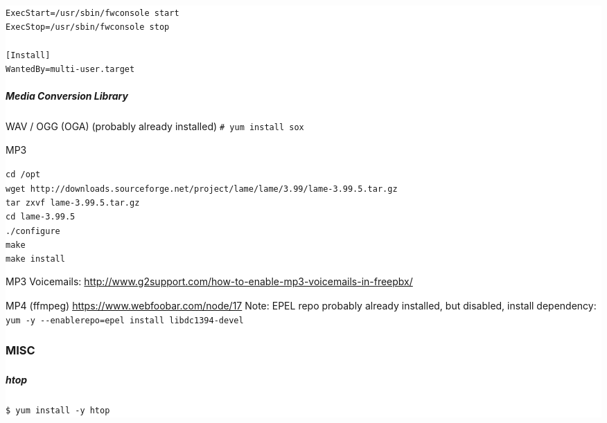 ```
ExecStart=/usr/sbin/fwconsole start
ExecStop=/usr/sbin/fwconsole stop

[Install]
WantedBy=multi-user.target
```

##### Media Conversion Library
WAV / OGG (OGA) (probably already installed)
`# yum install sox`

MP3
```
cd /opt
wget http://downloads.sourceforge.net/project/lame/lame/3.99/lame-3.99.5.tar.gz
tar zxvf lame-3.99.5.tar.gz
cd lame-3.99.5
./configure
make
make install
```

MP3 Voicemails:
http://www.g2support.com/how-to-enable-mp3-voicemails-in-freepbx/

MP4 (ffmpeg)
https://www.webfoobar.com/node/17
Note: EPEL repo probably already installed, but disabled, install dependency:
`yum -y --enablerepo=epel install libdc1394-devel`


### MISC
##### htop
`$ yum install -y htop`
